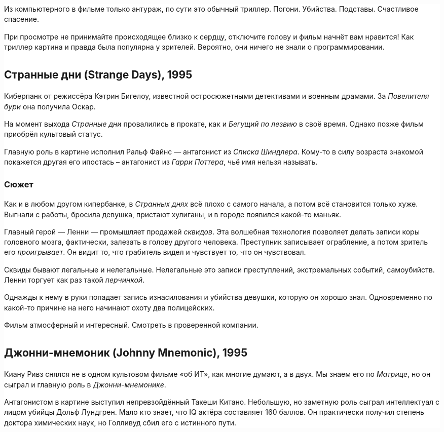 Из компьютерного в фильме только антураж, по сути это обычный триллер. Погони. Убийства. Подставы. Счастливое спасение.

При просмотре не принимайте происходящее близко к сердцу, отключите голову и фильм начнёт вам нравится! Как триллер картина и правда была популярна у зрителей. Вероятно, они ничего не знали о программировании.

<div class="video">
    <iframe width="560" height="315" src="https://www.youtube.com/embed/46qKHq7REI4" frameborder="0" allow="accelerometer; autoplay; clipboard-write; encrypted-media; gyroscope; picture-in-picture" allowfullscreen></iframe>
</div>

## Странные дни (Strange Days), 1995

Киберпанк от режиссёра Кэтрин Бигелоу, известной остросюжетными детективами и военным драмами. За _Повелителя бури_ она получила Оскар.

На момент выхода _Странные дни_ провалились в прокате, как и _Бегущий по лезвию_ в своё время. Однако позже фильм приобрёл культовый статус.

Главную роль в картине исполнил Ральф Файнс — антагонист из _Списка Шиндлера_. Кому-то в силу возраста знакомой покажется другая его ипостась – антагонист из _Гарри Поттера_, чьё имя нельзя называть.

### Сюжет

Как и в любом другом кипербанке, в _Странных днях_ всё плохо с самого начала, а потом всё становится только хуже. Выгнали с работы, бросила девушка, пристают хулиганы, и в городе появился какой-то маньяк.

Главный герой — Ленни — промышляет продажей *сквидов*. Эта волшебная технология позволяет делать записи коры головного мозга, фактически, залезать в голову другого человека. Преступник записывает ограбление, а потом зритель его _проигрывает_. Он видит то, что грабитель видел и чувствует то, что он чувствовал.

Сквиды бывают легальные и нелегальные. Нелегальные это записи преступлений, экстремальных событий, самоубийств. Ленни торгует как раз такой _перчинкой_.

Однажды к нему в руки попадает запись изнасилования и убийства девушки, которую он хорошо знал. Одновременно по какой-то причине на него начинают охоту два полицейских.

Фильм атмосферный и интересный. Смотреть в проверенной компании.

<div class="video">
    <iframe width="560" height="315" src="https://www.youtube.com/embed/5yaXPx6xWEQ" frameborder="0" allow="accelerometer; autoplay; clipboard-write; encrypted-media; gyroscope; picture-in-picture" allowfullscreen></iframe>
</div>

## Джонни-мнемоник (Johnny Mnemonic), 1995

Киану Ривз снялся не в одном культовом фильме «об ИТ», как многие думают, а в двух. Мы знаем его по _Матрице_, но он сыграл и главную роль в _Джонни-мнемонике_.

Антагонистом в картине выступил непревзойдённый Такеши Китано. Небольшую, но заметную роль сыграл интеллектуал с лицом убийцы Дольф Лундгрен. Мало кто знает, что IQ актёра составляет 160 баллов. Он практически получил степень доктора химических наук, но Голливуд сбил его с истинного пути.
